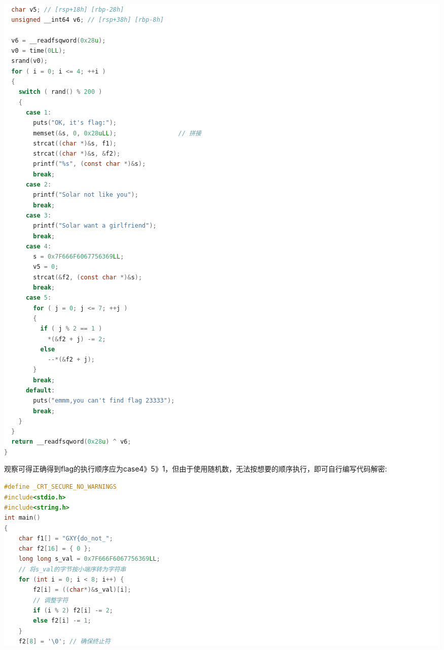 ```c
  char v5; // [rsp+18h] [rbp-28h]
  unsigned __int64 v6; // [rsp+38h] [rbp-8h]

  v6 = __readfsqword(0x28u);
  v0 = time(0LL);
  srand(v0);
  for ( i = 0; i <= 4; ++i )
  {
    switch ( rand() % 200 )
    {
      case 1:
        puts("OK, it's flag:");
        memset(&s, 0, 0x28uLL);                 // 拼接
        strcat((char *)&s, f1);
        strcat((char *)&s, &f2);
        printf("%s", (const char *)&s);
        break;
      case 2:
        printf("Solar not like you");
        break;
      case 3:
        printf("Solar want a girlfriend");
        break;
      case 4:
        s = 0x7F666F6067756369LL;
        v5 = 0;
        strcat(&f2, (const char *)&s);
        break;
      case 5:
        for ( j = 0; j <= 7; ++j )
        {
          if ( j % 2 == 1 )
            *(&f2 + j) -= 2;
          else
            --*(&f2 + j);
        }
        break;
      default:
        puts("emmm,you can't find flag 23333");
        break;
    }
  }
  return __readfsqword(0x28u) ^ v6;
}
```
观察可得正确得到flag的执行顺序应为case4》5》1，但由于使用随机数，无法按想要的顺序执行，即可自行编写代码解密:
```c
#define _CRT_SECURE_NO_WARNINGS
#include<stdio.h>
#include<string.h>
int main()
{
    char f1[] = "GXY{do_not_";
    char f2[16] = { 0 };
    long long s_val = 0x7F666F6067756369LL;
    // 将s_val的字节按小端序转为字符串
    for (int i = 0; i < 8; i++) {
        f2[i] = ((char*)&s_val)[i];
        // 调整字符
        if (i % 2) f2[i] -= 2;
        else f2[i] -= 1;
    }
    f2[8] = '\0'; // 确保终止符
```